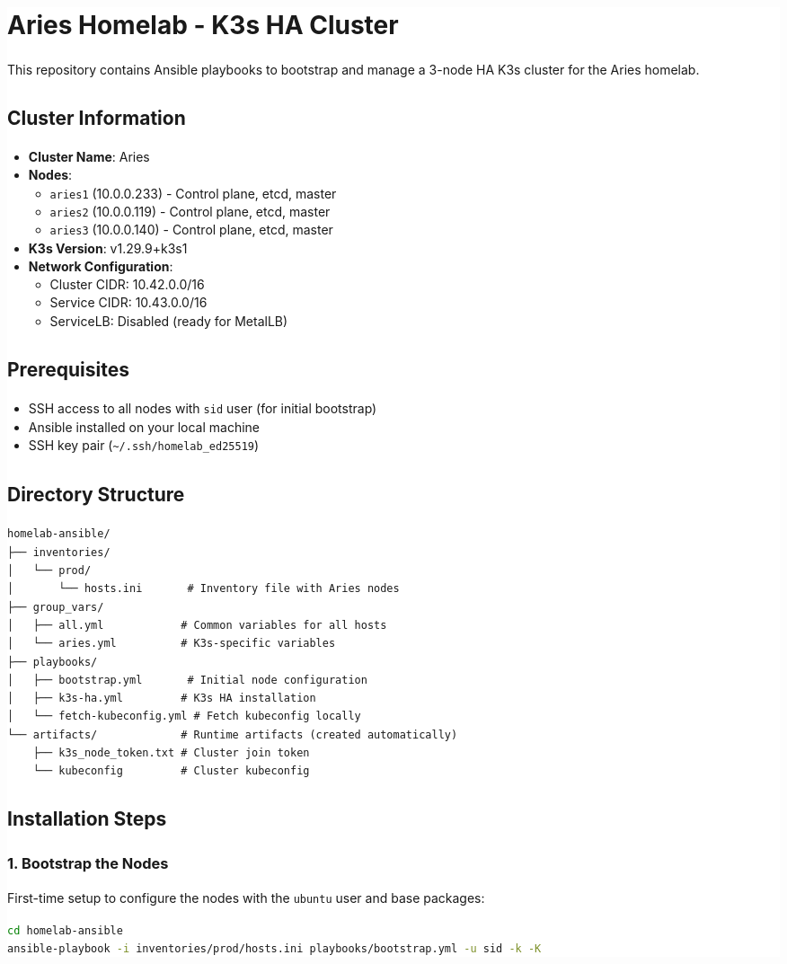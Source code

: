 # Aries Homelab - K3s HA Cluster

This repository contains Ansible playbooks to bootstrap and manage a 3-node HA K3s cluster for the Aries homelab.

## Cluster Information

- **Cluster Name**: Aries
- **Nodes**:
  - `aries1` (10.0.0.233) - Control plane, etcd, master
  - `aries2` (10.0.0.119) - Control plane, etcd, master
  - `aries3` (10.0.0.140) - Control plane, etcd, master
- **K3s Version**: v1.29.9+k3s1
- **Network Configuration**:
  - Cluster CIDR: 10.42.0.0/16
  - Service CIDR: 10.43.0.0/16
  - ServiceLB: Disabled (ready for MetalLB)

## Prerequisites

- SSH access to all nodes with `sid` user (for initial bootstrap)
- Ansible installed on your local machine
- SSH key pair (`~/.ssh/homelab_ed25519`)

## Directory Structure

```
homelab-ansible/
├── inventories/
│   └── prod/
│       └── hosts.ini       # Inventory file with Aries nodes
├── group_vars/
│   ├── all.yml            # Common variables for all hosts
│   └── aries.yml          # K3s-specific variables
├── playbooks/
│   ├── bootstrap.yml       # Initial node configuration
│   ├── k3s-ha.yml         # K3s HA installation
│   └── fetch-kubeconfig.yml # Fetch kubeconfig locally
└── artifacts/             # Runtime artifacts (created automatically)
    ├── k3s_node_token.txt # Cluster join token
    └── kubeconfig         # Cluster kubeconfig
```

## Installation Steps

### 1. Bootstrap the Nodes

First-time setup to configure the nodes with the `ubuntu` user and base packages:

```bash
cd homelab-ansible
ansible-playbook -i inventories/prod/hosts.ini playbooks/bootstrap.yml -u sid -k -K
```
